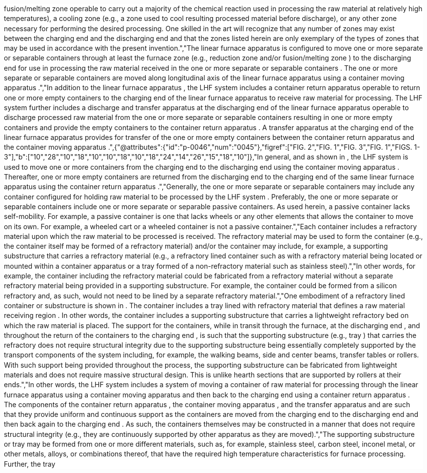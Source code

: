 fusion\/melting zone  operable to carry out a majority of the chemical reaction used in processing the raw material at relatively high temperatures), a cooling zone  (e.g., a zone used to cool resulting processed material before discharge), or any other zone necessary for performing the desired processing. One skilled in the art will recognize that any number of zones may exist between the charging end  and the discharging end  and that the zones  listed herein are only exemplary of the types of zones that may be used in accordance with the present invention.","The linear furnace apparatus  is configured to move one or more separate or separable containers  through at least the furnace zone  (e.g., reduction zone  and\/or fusion\/melting zone ) to the discharging end  for use in processing the raw material received in the one or more separate or separable containers . The one or more separate or separable containers  are moved along longitudinal axis  of the linear furnace apparatus  using a container moving apparatus .","In addition to the linear furnace apparatus , the LHF system  includes a container return apparatus  operable to return one or more empty containers  to the charging end  of the linear furnace apparatus  to receive raw material for processing. The LHF system  further includes a discharge and transfer apparatus  at the discharging end  of the linear furnace apparatus  operable to discharge processed raw material from the one or more separate or separable containers  resulting in one or more empty containers  and provide the empty containers to the container return apparatus . A transfer apparatus  at the charging end  of the linear furnace apparatus  provides for transfer of the one or more empty containers  between the container return apparatus  and the container moving apparatus .",{"@attributes":{"id":"p-0046","num":"0045"},"figref":["FIG. 2","FIG. 1","FIG. 3","FIG. 1","FIGS. 1-3"],"b":["10","28","10","18","10","10","18","10","18","24","14","26","15","18","10"]},"In general, and as shown in , the LHF system  is used to move one or more containers  from the charging end  to the discharging end  using the container moving apparatus . Thereafter, one or more empty containers  are returned from the discharging end  to the charging end  of the same linear furnace apparatus  using the container return apparatus .","Generally, the one or more separate or separable containers  may include any container configured for holding raw material to be processed by the LHF system . Preferably, the one or more separate or separable containers  include one or more separate or separable passive containers. As used herein, a passive container lacks self-mobility. For example, a passive container is one that lacks wheels or any other elements that allows the container to move on its own. For example, a wheeled cart or a wheeled container is not a passive container.","Each container  includes a refractory material upon which the raw material to be processed is received. The refractory material may be used to form the container (e.g., the container itself may be formed of a refractory material) and\/or the container may include, for example, a supporting substructure that carries a refractory material (e.g., a refractory lined container such as with a refractory material being located or mounted within a container apparatus or a tray formed of a non-refractory material such as stainless steel).","In other words, for example, the container including the refractory material could be fabricated from a refractory material without a separate refractory material being provided in a supporting substructure. For example, the container  could be formed from a silicon refractory and, as such, would not need to be lined by a separate refractory material.","One embodiment of a refractory lined container or substructure is shown in . The container  includes a tray  lined with refractory material  that defines a raw material receiving region . In other words, the container  includes a supporting substructure that carries a lightweight refractory bed on which the raw material  is placed. The support for the containers, while in transit through the furnace, at the discharging end , and throughout the return of the containers to the charging end , is such that the supporting substructure (e.g., tray ) that carries the refractory does not require structural integrity due to the supporting substructure being essentially completely supported by the transport components of the system including, for example, the walking beams, side and center beams, transfer tables or rollers. With such support being provided throughout the process, the supporting substructure can be fabricated from lightweight materials and does not require massive structural design. This is unlike hearth sections that are supported by rollers at their ends.","In other words, the LHF system  includes a system of moving a container  of raw material  for processing through the linear furnace apparatus  using a container moving apparatus  and then back to the charging end  using a container return apparatus . The components of the container return apparatus , the container moving apparatus , and the transfer apparatus  and  are such that they provide uniform and continuous support as the containers  are moved from the charging end  to the discharging end  and then back again to the charging end . As such, the containers  themselves may be constructed in a manner that does not require structural integrity (e.g., they are continuously supported by other apparatus as they are moved).","The supporting substructure or tray  may be formed from one or more different materials, such as, for example, stainless steel, carbon steel, inconel metal, or other metals, alloys, or combinations thereof, that have the required high temperature characteristics for furnace processing. Further, the tray